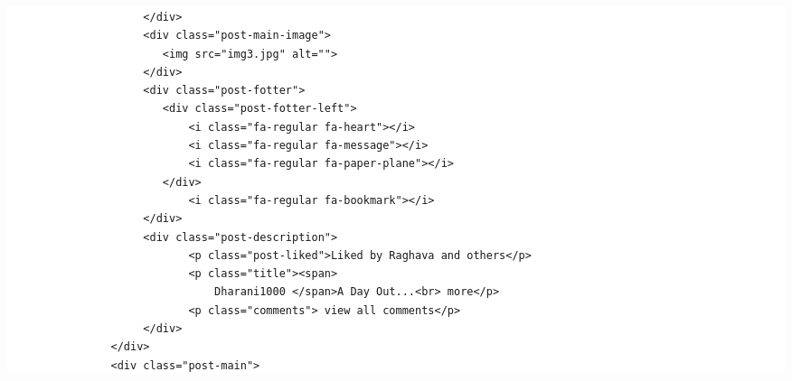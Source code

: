                          </div>
                         <div class="post-main-image">
                            <img src="img3.jpg" alt=""> 
                         </div>
                         <div class="post-fotter">
                            <div class="post-fotter-left">
                                <i class="fa-regular fa-heart"></i>
                                <i class="fa-regular fa-message"></i>
                                <i class="fa-regular fa-paper-plane"></i>
                            </div>
                                <i class="fa-regular fa-bookmark"></i>
                         </div>
                         <div class="post-description">
                                <p class="post-liked">Liked by Raghava and others</p>
                                <p class="title"><span>
                                    Dharani1000 </span>A Day Out...<br> more</p>
                                <p class="comments"> view all comments</p>
                         </div>
                    </div>
                    <div class="post-main">